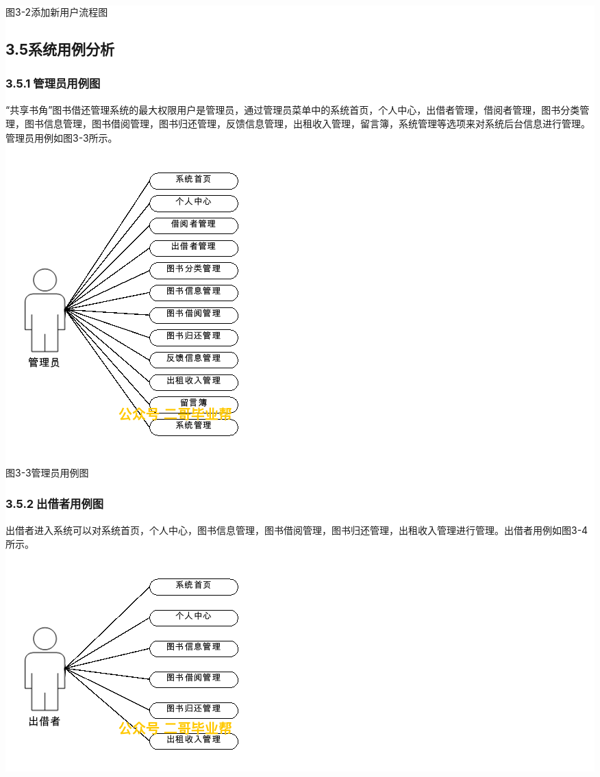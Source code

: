 图3-2添加新用户流程图
## 3.5系统用例分析
### 3.5.1 管理员用例图
“共享书角”图书借还管理系统的最大权限用户是管理员，通过管理员菜单中的系统首页，个人中心，出借者管理，借阅者管理，图书分类管理，图书信息管理，图书借阅管理，图书归还管理，反馈信息管理，出租收入管理，留言簿，系统管理等选项来对系统后台信息进行管理。管理员用例如图3-3所示。

![](/md/blog.005.png)

图3-3管理员用例图

### 3.5.2 出借者用例图
出借者进入系统可以对系统首页，个人中心，图书信息管理，图书借阅管理，图书归还管理，出租收入管理进行管理。出借者用例如图3-4所示。

![](/md/blog.006.png)
